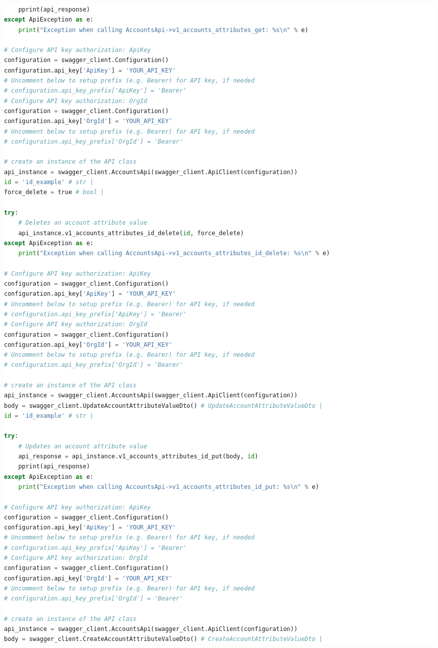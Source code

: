 ```python
    pprint(api_response)
except ApiException as e:
    print("Exception when calling AccountsApi->v1_accounts_attributes_get: %s\n" % e)

# Configure API key authorization: ApiKey
configuration = swagger_client.Configuration()
configuration.api_key['ApiKey'] = 'YOUR_API_KEY'
# Uncomment below to setup prefix (e.g. Bearer) for API key, if needed
# configuration.api_key_prefix['ApiKey'] = 'Bearer'
# Configure API key authorization: OrgId
configuration = swagger_client.Configuration()
configuration.api_key['OrgId'] = 'YOUR_API_KEY'
# Uncomment below to setup prefix (e.g. Bearer) for API key, if needed
# configuration.api_key_prefix['OrgId'] = 'Bearer'

# create an instance of the API class
api_instance = swagger_client.AccountsApi(swagger_client.ApiClient(configuration))
id = 'id_example' # str | 
force_delete = true # bool | 

try:
    # Deletes an account attribute value
    api_instance.v1_accounts_attributes_id_delete(id, force_delete)
except ApiException as e:
    print("Exception when calling AccountsApi->v1_accounts_attributes_id_delete: %s\n" % e)

# Configure API key authorization: ApiKey
configuration = swagger_client.Configuration()
configuration.api_key['ApiKey'] = 'YOUR_API_KEY'
# Uncomment below to setup prefix (e.g. Bearer) for API key, if needed
# configuration.api_key_prefix['ApiKey'] = 'Bearer'
# Configure API key authorization: OrgId
configuration = swagger_client.Configuration()
configuration.api_key['OrgId'] = 'YOUR_API_KEY'
# Uncomment below to setup prefix (e.g. Bearer) for API key, if needed
# configuration.api_key_prefix['OrgId'] = 'Bearer'

# create an instance of the API class
api_instance = swagger_client.AccountsApi(swagger_client.ApiClient(configuration))
body = swagger_client.UpdateAccountAttributeValueDto() # UpdateAccountAttributeValueDto | 
id = 'id_example' # str | 

try:
    # Updates an account attribute value
    api_response = api_instance.v1_accounts_attributes_id_put(body, id)
    pprint(api_response)
except ApiException as e:
    print("Exception when calling AccountsApi->v1_accounts_attributes_id_put: %s\n" % e)

# Configure API key authorization: ApiKey
configuration = swagger_client.Configuration()
configuration.api_key['ApiKey'] = 'YOUR_API_KEY'
# Uncomment below to setup prefix (e.g. Bearer) for API key, if needed
# configuration.api_key_prefix['ApiKey'] = 'Bearer'
# Configure API key authorization: OrgId
configuration = swagger_client.Configuration()
configuration.api_key['OrgId'] = 'YOUR_API_KEY'
# Uncomment below to setup prefix (e.g. Bearer) for API key, if needed
# configuration.api_key_prefix['OrgId'] = 'Bearer'

# create an instance of the API class
api_instance = swagger_client.AccountsApi(swagger_client.ApiClient(configuration))
body = swagger_client.CreateAccountAttributeValueDto() # CreateAccountAttributeValueDto | 
```